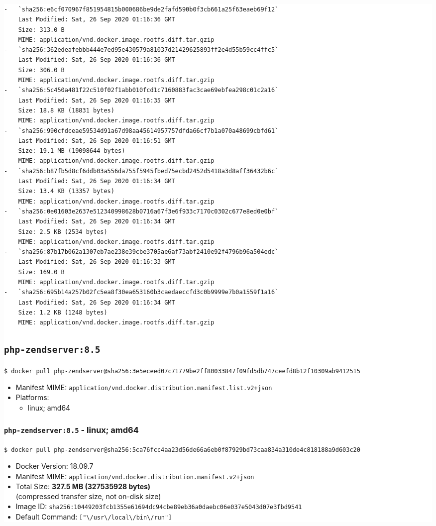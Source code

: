 	-	`sha256:e6cf070967f851954815b000686be9de2fafd590b0f3cb661a25f63eaeb69f12`  
		Last Modified: Sat, 26 Sep 2020 01:16:36 GMT  
		Size: 313.0 B  
		MIME: application/vnd.docker.image.rootfs.diff.tar.gzip
	-	`sha256:362edeafebbb444e7ed95e430579a81037d21429625893ff2e4d55b59cc4ffc5`  
		Last Modified: Sat, 26 Sep 2020 01:16:36 GMT  
		Size: 306.0 B  
		MIME: application/vnd.docker.image.rootfs.diff.tar.gzip
	-	`sha256:5c450a481f22c510f02f1abb010fcd1c7160883fac3cae69ebfea298c01c2a16`  
		Last Modified: Sat, 26 Sep 2020 01:16:35 GMT  
		Size: 18.8 KB (18831 bytes)  
		MIME: application/vnd.docker.image.rootfs.diff.tar.gzip
	-	`sha256:990cfdceae59534d91a67d98aa45614957757dfda66cf7b1a070a48699cbfd61`  
		Last Modified: Sat, 26 Sep 2020 01:16:51 GMT  
		Size: 19.1 MB (19098644 bytes)  
		MIME: application/vnd.docker.image.rootfs.diff.tar.gzip
	-	`sha256:b87fb5d8cf6ddb03a556da755f5945fbed75ecbd2452d5418a3d8aff36432b6c`  
		Last Modified: Sat, 26 Sep 2020 01:16:34 GMT  
		Size: 13.4 KB (13357 bytes)  
		MIME: application/vnd.docker.image.rootfs.diff.tar.gzip
	-	`sha256:0e01603e2637e512340998628b0716a67f3e6f933c7170c0302c677e8ed0e0bf`  
		Last Modified: Sat, 26 Sep 2020 01:16:34 GMT  
		Size: 2.5 KB (2534 bytes)  
		MIME: application/vnd.docker.image.rootfs.diff.tar.gzip
	-	`sha256:87b17b062a1307eb7ae238e39cbe3705ae6af73abf2410e92f4796b96a504edc`  
		Last Modified: Sat, 26 Sep 2020 01:16:33 GMT  
		Size: 169.0 B  
		MIME: application/vnd.docker.image.rootfs.diff.tar.gzip
	-	`sha256:695b14a257b02fc5ea8f30ea653160b3caedaeccfd3c0b9999e7b0a1559f1a16`  
		Last Modified: Sat, 26 Sep 2020 01:16:34 GMT  
		Size: 1.2 KB (1248 bytes)  
		MIME: application/vnd.docker.image.rootfs.diff.tar.gzip

## `php-zendserver:8.5`

```console
$ docker pull php-zendserver@sha256:3e5eceed07c71779be2ff80033847f09fd5db747ceefd8b12f10309ab9412515
```

-	Manifest MIME: `application/vnd.docker.distribution.manifest.list.v2+json`
-	Platforms:
	-	linux; amd64

### `php-zendserver:8.5` - linux; amd64

```console
$ docker pull php-zendserver@sha256:5ca76fcc4aa23d56de66a6eb0f87929bd73caa834a310de4c818188a9d603c20
```

-	Docker Version: 18.09.7
-	Manifest MIME: `application/vnd.docker.distribution.manifest.v2+json`
-	Total Size: **327.5 MB (327535928 bytes)**  
	(compressed transfer size, not on-disk size)
-	Image ID: `sha256:10449203fcb1355e61694dc94cbe89eb36a0daebc06e037e5043d07e3fbd9541`
-	Default Command: `["\/usr\/local\/bin\/run"]`

